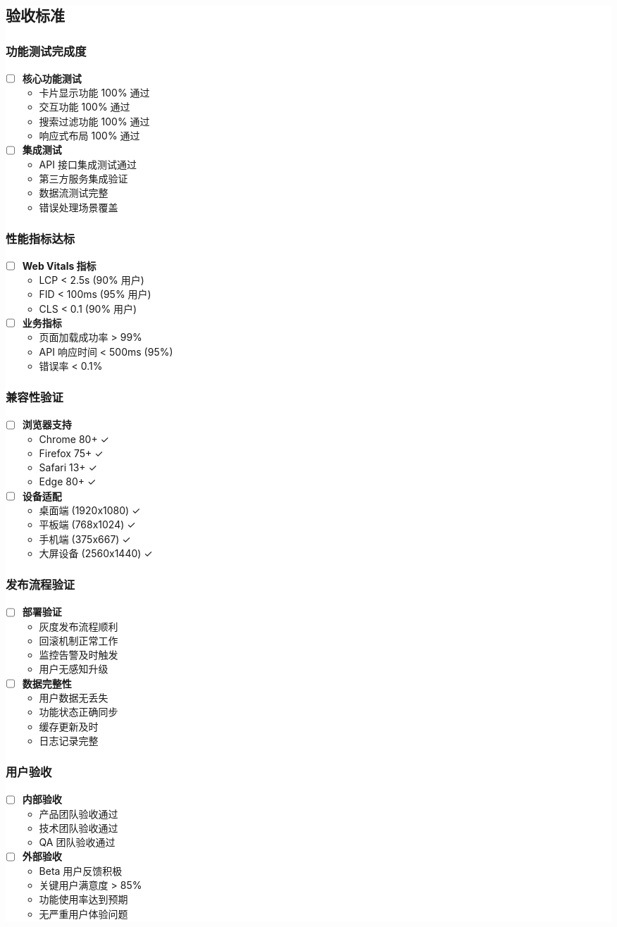 ## 验收标准

### 功能测试完成度
- [ ] **核心功能测试**
  - 卡片显示功能 100% 通过
  - 交互功能 100% 通过
  - 搜索过滤功能 100% 通过
  - 响应式布局 100% 通过
- [ ] **集成测试**
  - API 接口集成测试通过
  - 第三方服务集成验证
  - 数据流测试完整
  - 错误处理场景覆盖

### 性能指标达标
- [ ] **Web Vitals 指标**
  - LCP < 2.5s (90% 用户)
  - FID < 100ms (95% 用户)
  - CLS < 0.1 (90% 用户)
- [ ] **业务指标**
  - 页面加载成功率 > 99%
  - API 响应时间 < 500ms (95%)
  - 错误率 < 0.1%

### 兼容性验证
- [ ] **浏览器支持**
  - Chrome 80+ ✓
  - Firefox 75+ ✓
  - Safari 13+ ✓
  - Edge 80+ ✓
- [ ] **设备适配**
  - 桌面端 (1920x1080) ✓
  - 平板端 (768x1024) ✓
  - 手机端 (375x667) ✓
  - 大屏设备 (2560x1440) ✓

### 发布流程验证
- [ ] **部署验证**
  - 灰度发布流程顺利
  - 回滚机制正常工作
  - 监控告警及时触发
  - 用户无感知升级
- [ ] **数据完整性**
  - 用户数据无丢失
  - 功能状态正确同步
  - 缓存更新及时
  - 日志记录完整

### 用户验收
- [ ] **内部验收**
  - 产品团队验收通过
  - 技术团队验收通过
  - QA 团队验收通过
- [ ] **外部验收**
  - Beta 用户反馈积极
  - 关键用户满意度 > 85%
  - 功能使用率达到预期
  - 无严重用户体验问题
